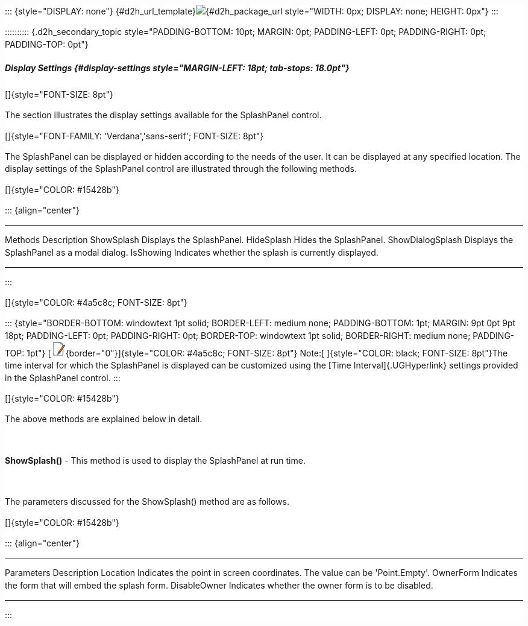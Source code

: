 ::: {style="DISPLAY: none"}
[](ms-xhelp:///?Id=d2h_url_template){#d2h_url_template}![](!package_url!){#d2h_package_url style="WIDTH: 0px; DISPLAY: none; HEIGHT: 0px"}
:::

:::::::::: {.d2h_secondary_topic style="PADDING-BOTTOM: 10pt; MARGIN: 0pt; PADDING-LEFT: 0pt; PADDING-RIGHT: 0pt; PADDING-TOP: 0pt"}
##### Display Settings {#display-settings style="MARGIN-LEFT: 18pt; tab-stops: 18.0pt"}

[]{style="FONT-SIZE: 8pt"} 

The section illustrates the display settings available for the SplashPanel control.

[]{style="FONT-FAMILY: 'Verdana','sans-serif'; FONT-SIZE: 8pt"} 

The SplashPanel can be displayed or hidden according to the needs of the user. It can be displayed at any specified location. The display settings of the SplashPanel control are illustrated through the following methods.

[]{style="COLOR: #15428b"} 

::: {align="center"}
  ------------------ ------------------------------------------------------
  Methods            Description
  ShowSplash         Displays the SplashPanel.
  HideSplash         Hides the SplashPanel.
  ShowDialogSplash   Displays the SplashPanel as a modal dialog.
  IsShowing          Indicates whether the splash is currently displayed.
  ------------------ ------------------------------------------------------
:::

[]{style="COLOR: #4a5c8c; FONT-SIZE: 8pt"} 

::: {style="BORDER-BOTTOM: windowtext 1pt solid; BORDER-LEFT: medium none; PADDING-BOTTOM: 1pt; MARGIN: 9pt 0pt 9pt 18pt; PADDING-LEFT: 0pt; PADDING-RIGHT: 0pt; BORDER-TOP: windowtext 1pt solid; BORDER-RIGHT: medium none; PADDING-TOP: 1pt"}
[![](ImagesExt/image76_1.jpg){border="0"}]{style="COLOR: #4a5c8c; FONT-SIZE: 8pt"} Note:[ ]{style="COLOR: black; FONT-SIZE: 8pt"}The time interval for which the SplashPanel is displayed can be customized using the [Time Interval]{.UGHyperlink} settings provided in the SplashPanel control.
:::

[]{style="COLOR: #15428b"} 

The above methods are explained below in detail.

 

**ShowSplash()** - This method is used to display the SplashPanel at run time.

 

The parameters discussed for the ShowSplash() method are as follows.

[]{style="COLOR: #15428b"} 

::: {align="center"}
  -------------- ------------------------------------------------------------------------------
  Parameters     Description
  Location       Indicates the point in screen coordinates. The value can be \'Point.Empty\'.
  OwnerForm      Indicates the form that will embed the splash form.
  DisableOwner   Indicates whether the owner form is to be disabled.
  -------------- ------------------------------------------------------------------------------
:::
